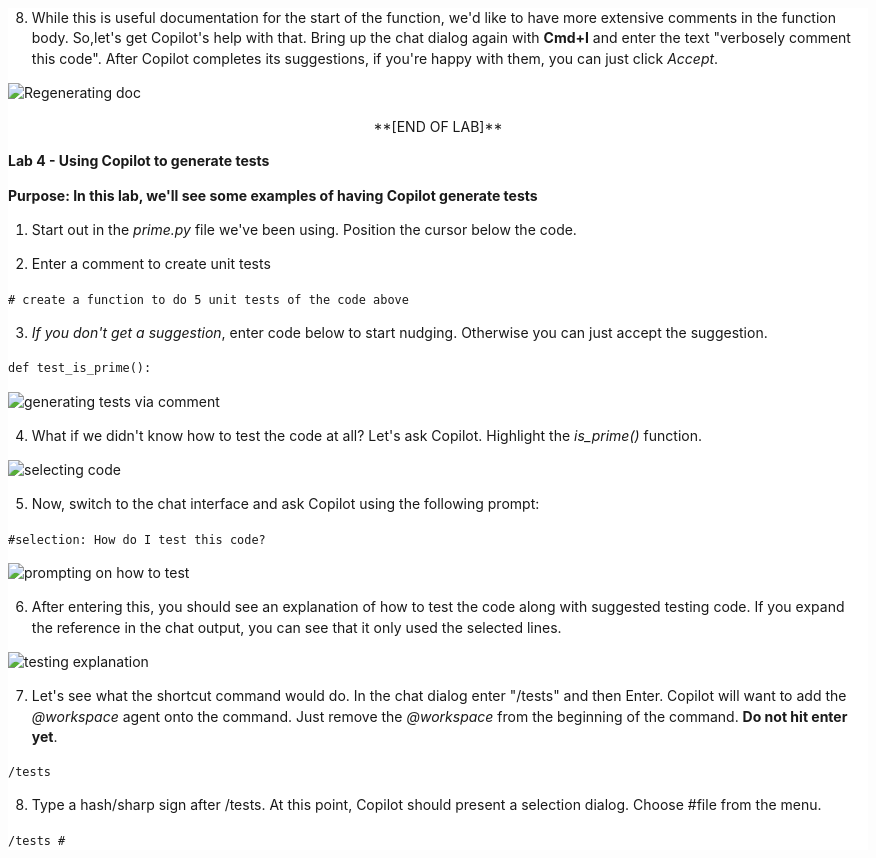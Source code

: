8. While this is useful documentation for the start of the function, we'd like to have more extensive comments in the function body. So,let's get Copilot's help with that. Bring up the chat dialog again with **Cmd+I** and enter the text "verbosely comment this code". After Copilot completes its suggestions, if you're happy with them, you can just click *Accept*. 

![Regenerating doc](./images/cdd110.png?raw=true "Regenerating doc")  

<p align="center">
**[END OF LAB]**
</p>

**Lab 4 - Using Copilot to generate tests**

**Purpose: In this lab, we'll see some examples of having Copilot generate tests**

1. Start out in the *prime.py* file we've been using. Position the cursor below the code.

2. Enter a comment to create unit tests
```
# create a function to do 5 unit tests of the code above
```

3. *If you don't get a suggestion*, enter code below to start nudging. Otherwise you can just accept the suggestion.

```
def test_is_prime():
```
![generating tests via comment](./images/cdd46a.png?raw=true "generating tests via comment") 

4. What if we didn't know how to test the code at all? Let's ask Copilot. Highlight the *is_prime()* function.

![selecting code](./images/cdd111.png?raw=true "selecting code") 

5. Now, switch to the chat interface and ask Copilot using the following prompt:

```
#selection: How do I test this code?
```
![prompting on how to test](./images/cdd112.png?raw=true "prompting on how to test") 

6. After entering this, you should see an explanation of how to test the code along with suggested testing code. If you expand the reference in the chat output, you can see that it only used the selected lines.

![testing explanation](./images/cdd113.png?raw=true "testing explanation") 

7. Let's see what the shortcut command would do. In the chat dialog enter "/tests" and then Enter. Copilot will want to add the *@workspace* agent onto the command. Just remove the *@workspace* from the beginning of the command. **Do not hit enter yet**.
```
/tests
```
8. Type a hash/sharp sign after /tests. At this point, Copilot should present a selection dialog. Choose #file from the menu.
```
/tests #
```
   